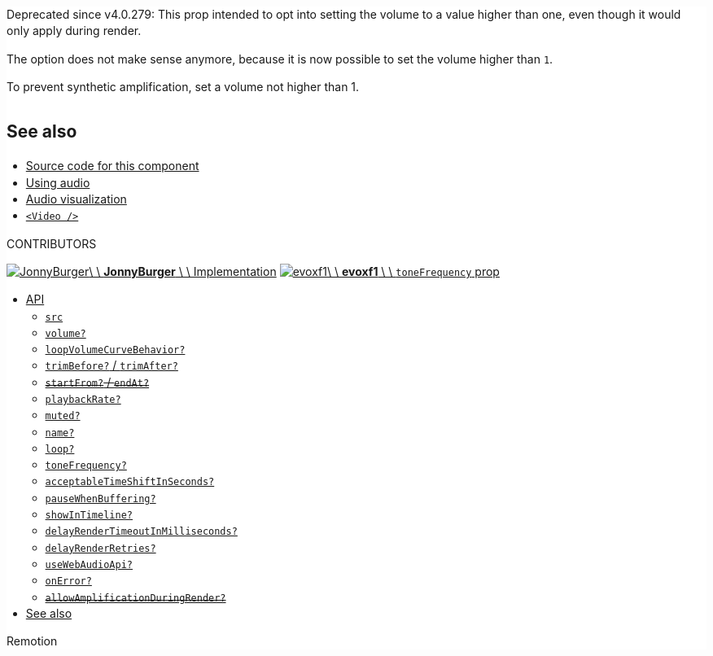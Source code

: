 Deprecated since v4.0.279: This prop intended to opt into setting the volume to a value higher than one, even though it would only apply during render.

The option does not make sense anymore, because it is now possible to set the volume higher than `1`.

To prevent synthetic amplification, set a volume not higher than 1.

## See also [​](https://www.remotion.dev/docs/audio\#see-also "Direct link to See also")

- [Source code for this component](https://github.com/remotion-dev/remotion/blob/main/packages/core/src/audio/Audio.tsx)
- [Using audio](https://www.remotion.dev/docs/using-audio)
- [Audio visualization](https://www.remotion.dev/docs/audio/visualization)
- [`<Video />`](https://www.remotion.dev/docs/video)

CONTRIBUTORS

[![JonnyBurger](https://github.com/JonnyBurger.png)\\
\\
**JonnyBurger** \\
\\
Implementation](https://github.com/JonnyBurger) [![evoxf1](https://github.com/evoxf1.png)\\
\\
**evoxf1** \\
\\
`toneFrequency` prop](https://github.com/evoxf1)

- [API](https://www.remotion.dev/docs/audio#api)
  - [`src`](https://www.remotion.dev/docs/audio#src)
  - [`volume?`](https://www.remotion.dev/docs/audio#volume)
  - [`loopVolumeCurveBehavior?`](https://www.remotion.dev/docs/audio#loopvolumecurvebehavior)
  - [`trimBefore?` / `trimAfter?`](https://www.remotion.dev/docs/audio#trimbefore--trimafter)
  - [~~`startFrom?` / `endAt?`~~](https://www.remotion.dev/docs/audio#startfrom--endat)
  - [`playbackRate?`](https://www.remotion.dev/docs/audio#playbackrate)
  - [`muted?`](https://www.remotion.dev/docs/audio#muted)
  - [`name?`](https://www.remotion.dev/docs/audio#name)
  - [`loop?`](https://www.remotion.dev/docs/audio#loop)
  - [`toneFrequency?`](https://www.remotion.dev/docs/audio#tonefrequency)
  - [`acceptableTimeShiftInSeconds?`](https://www.remotion.dev/docs/audio#acceptabletimeshiftinseconds)
  - [`pauseWhenBuffering?`](https://www.remotion.dev/docs/audio#pausewhenbuffering)
  - [`showInTimeline?`](https://www.remotion.dev/docs/audio#showintimeline)
  - [`delayRenderTimeoutInMilliseconds?`](https://www.remotion.dev/docs/audio#delayrendertimeoutinmilliseconds)
  - [`delayRenderRetries?`](https://www.remotion.dev/docs/audio#delayrenderretries)
  - [`useWebAudioApi?`](https://www.remotion.dev/docs/audio#usewebaudioapi)
  - [`onError?`](https://www.remotion.dev/docs/audio#onerror)
  - [~~`allowAmplificationDuringRender?`~~](https://www.remotion.dev/docs/audio#allowamplificationduringrender)
- [See also](https://www.remotion.dev/docs/audio#see-also)

Remotion
